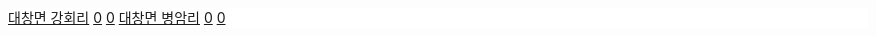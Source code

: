 
  <tr class="item">
    <td><a href="4723040033.html">대창면 강회리</a></td>
    <td><a href="4723040033.html">0</a></td>
    <td><a href="4723040033.html">0</a></td>
  </tr>
    

  <tr class="item">
    <td><a href="4723040034.html">대창면 병암리</a></td>
    <td><a href="4723040034.html">0</a></td>
    <td><a href="4723040034.html">0</a></td>
  </tr>
    


</table>


    